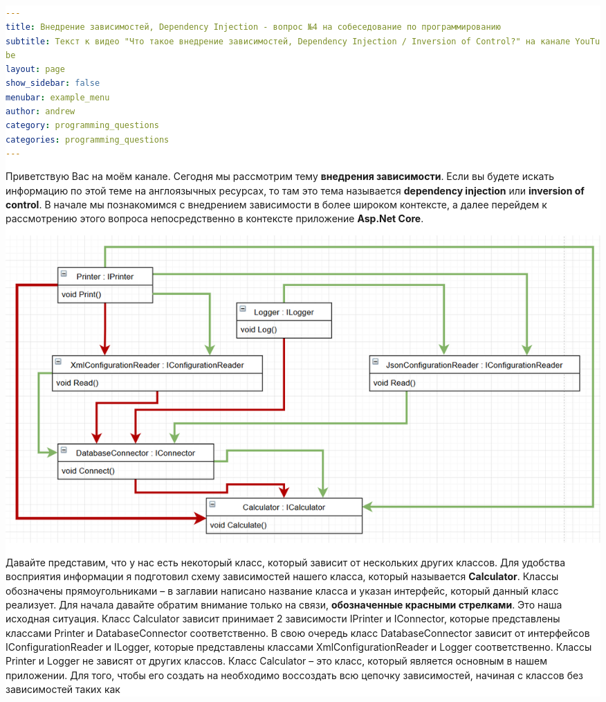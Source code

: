 ```yaml
---
title: Внедрение зависимостей, Dependency Injection - вопрос №4 на собеседование по программированию
subtitle: Текст к видео "Что такое внедрение зависимостей, Dependency Injection / Inversion of Control?" на канале YouTube
layout: page
show_sidebar: false
menubar: example_menu
author: andrew
category: programming_questions
categories: programming_questions
---
```


<center>
<iframe width="560" height="315" src="https://www.youtube.com/embed/2rhNFFqsibA" 
frameborder="0" allow="accelerometer; autoplay; 
encrypted-media; gyroscope; picture-in-picture" allowfullscreen></iframe>
</center>

Приветствую Вас на моём канале. Сегодня мы рассмотрим тему **внедрения зависимости**. Если вы будете искать информацию по этой теме на англоязычных ресурсах, то там это тема 
называется **dependency injection** или **inversion of control**. В начале мы познакомимся с внедрением зависимости в более широком контексте, а далее перейдем к рассмотрению 
этого вопроса непосредственно в контексте приложение **Asp.Net Core**.

![alt text](/assets/images/dependency_injection.png "Пример зависимостей.")

Давайте представим, что у нас есть некоторый класс, который зависит от нескольких других классов. Для удобства восприятия информации я подготовил схему зависимостей нашего 
класса, который называется **Calculator**. Классы обозначены прямоугольниками – в заглавии написано название класса и указан интерфейс, который данный класс реализует. Для 
начала давайте обратим внимание только на связи, **обозначенные красными стрелками**. Это наша исходная ситуация. Класс Calculator зависит принимает 2 зависимости IPrinter и 
IConnector, которые представлены классами Printer и DatabaseConnector соответственно. В свою очередь класс DatabaseConnector зависит от интерфейсов IConfigurationReader и 
ILogger, которые представлены классами XmlConfigurationReader и Logger соответственно. Классы Printer и Logger не зависят от других классов. Класс Calculator – это класс, 
который является основным в нашем приложении. Для того, чтобы его создать на необходимо воссоздать всю цепочку зависимостей, начиная с классов без зависимостей таких как 